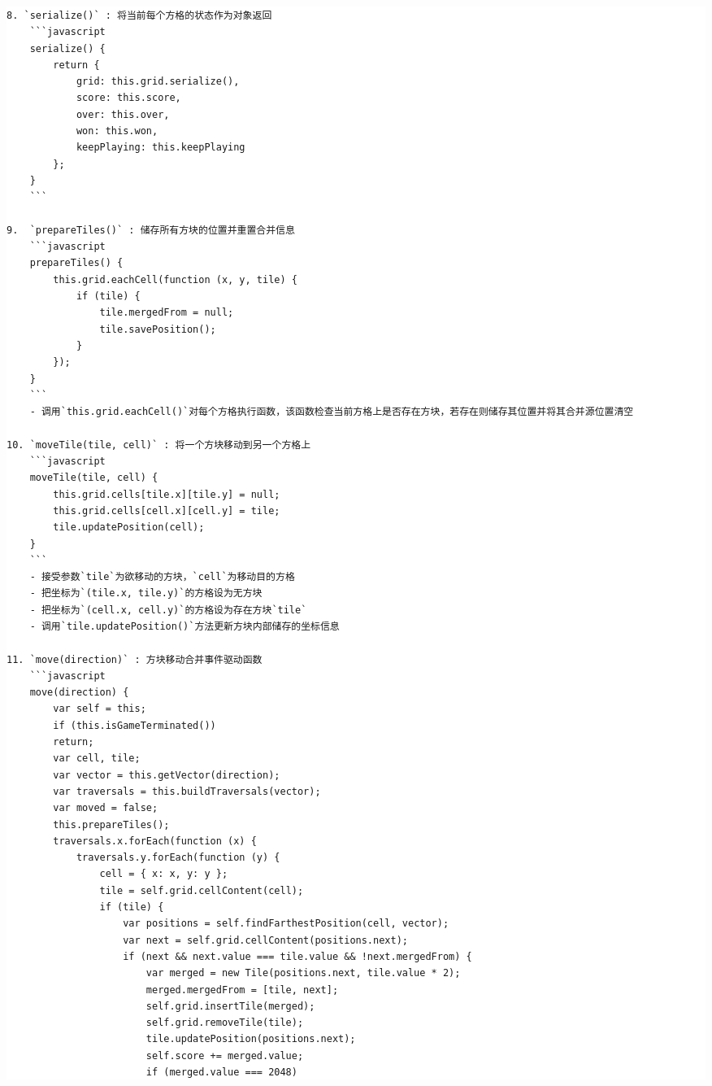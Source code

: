     8. `serialize()` : 将当前每个方格的状态作为对象返回
        ```javascript
        serialize() {
            return {
                grid: this.grid.serialize(),
                score: this.score,
                over: this.over,
                won: this.won,
                keepPlaying: this.keepPlaying
            };
        }
        ```

    9.  `prepareTiles()` : 储存所有方块的位置并重置合并信息
        ```javascript
        prepareTiles() {
            this.grid.eachCell(function (x, y, tile) {
                if (tile) {
                    tile.mergedFrom = null;
                    tile.savePosition();
                }
            });
        }
        ```
        - 调用`this.grid.eachCell()`对每个方格执行函数，该函数检查当前方格上是否存在方块，若存在则储存其位置并将其合并源位置清空

    10. `moveTile(tile, cell)` : 将一个方块移动到另一个方格上
        ```javascript
        moveTile(tile, cell) {
            this.grid.cells[tile.x][tile.y] = null;
            this.grid.cells[cell.x][cell.y] = tile;
            tile.updatePosition(cell);
        }
        ```
        - 接受参数`tile`为欲移动的方块，`cell`为移动目的方格
        - 把坐标为`(tile.x, tile.y)`的方格设为无方块
        - 把坐标为`(cell.x, cell.y)`的方格设为存在方块`tile`
        - 调用`tile.updatePosition()`方法更新方块内部储存的坐标信息

    11. `move(direction)` : 方块移动合并事件驱动函数
        ```javascript
        move(direction) {
            var self = this;
            if (this.isGameTerminated())
            return;
            var cell, tile;
            var vector = this.getVector(direction);
            var traversals = this.buildTraversals(vector);
            var moved = false;
            this.prepareTiles();
            traversals.x.forEach(function (x) {
                traversals.y.forEach(function (y) {
                    cell = { x: x, y: y };
                    tile = self.grid.cellContent(cell);
                    if (tile) {
                        var positions = self.findFarthestPosition(cell, vector);
                        var next = self.grid.cellContent(positions.next);
                        if (next && next.value === tile.value && !next.mergedFrom) {
                            var merged = new Tile(positions.next, tile.value * 2);
                            merged.mergedFrom = [tile, next];
                            self.grid.insertTile(merged);
                            self.grid.removeTile(tile);
                            tile.updatePosition(positions.next);
                            self.score += merged.value;
                            if (merged.value === 2048)
